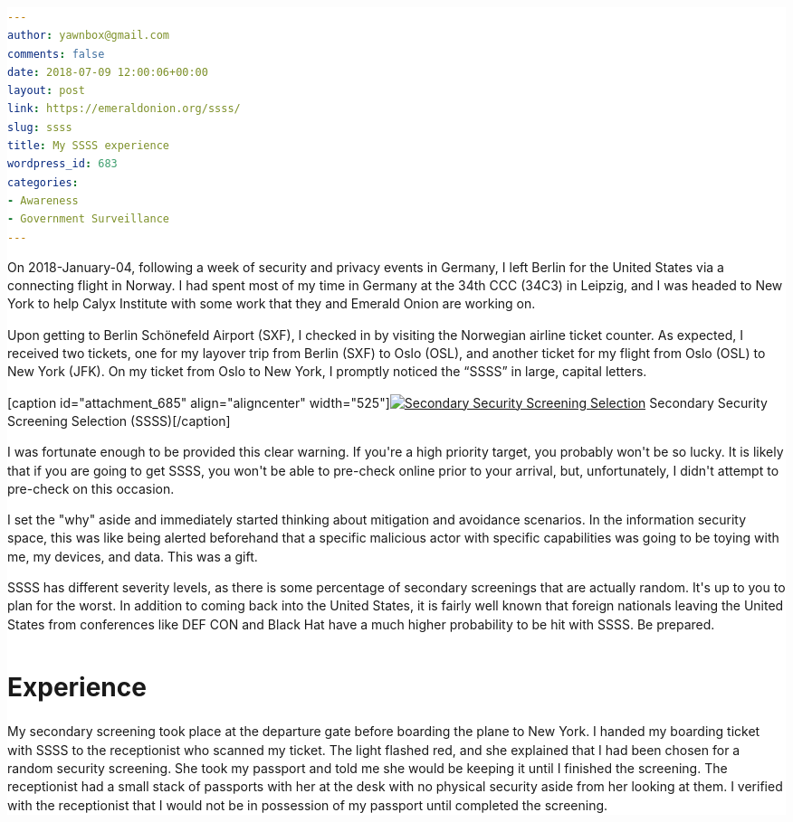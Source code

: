 ```yaml
---
author: yawnbox@gmail.com
comments: false
date: 2018-07-09 12:00:06+00:00
layout: post
link: https://emeraldonion.org/ssss/
slug: ssss
title: My SSSS experience
wordpress_id: 683
categories:
- Awareness
- Government Surveillance
---
```


On 2018-January-04, following a week of security and privacy events in Germany, I left Berlin for the United States via a connecting flight in Norway. I had spent most of my time in Germany at the 34th CCC (34C3) in Leipzig, and I was headed to New York to help Calyx Institute with some work that they and Emerald Onion are working on.

Upon getting to Berlin Schönefeld Airport (SXF), I checked in by visiting the Norwegian airline ticket counter. As expected, I received two tickets, one for my layover trip from Berlin (SXF) to Oslo (OSL), and another ticket for my flight from Oslo (OSL) to New York (JFK). On my ticket from Oslo to New York, I promptly noticed the “SSSS” in large, capital letters.

[caption id="attachment_685" align="aligncenter" width="525"][![Secondary Security Screening Selection](https://emeraldonion.org/wp-content/uploads/2018/01/norwegian-ssss-1024x513.jpg)](https://emeraldonion.org/wp-content/uploads/2018/01/norwegian-ssss.jpg) Secondary Security Screening Selection (SSSS)[/caption]



I was fortunate enough to be provided this clear warning. If you're a high priority target, you probably won't be so lucky. It is likely that if you are going to get SSSS, you won't be able to pre-check online prior to your arrival, but, unfortunately, I didn't attempt to pre-check on this occasion.

I set the "why" aside and immediately started thinking about mitigation and avoidance scenarios. In the information security space, this was like being alerted beforehand that a specific malicious actor with specific capabilities was going to be toying with me, my devices, and data. This was a gift.

SSSS has different severity levels, as there is some percentage of secondary screenings that are actually random. It's up to you to plan for the worst. In addition to coming back into the United States, it is fairly well known that foreign nationals leaving the United States from conferences like DEF CON and Black Hat have a much higher probability to be hit with SSSS. Be prepared.


# Experience


My secondary screening took place at the departure gate before boarding the plane to New York. I handed my boarding ticket with SSSS to the receptionist who scanned my ticket. The light flashed red, and she explained that I had been chosen for a random security screening. She took my passport and told me she would be keeping it until I finished the screening. The receptionist had a small stack of passports with her at the desk with no physical security aside from her looking at them. I verified with the receptionist that I would not be in possession of my passport until completed the screening.
